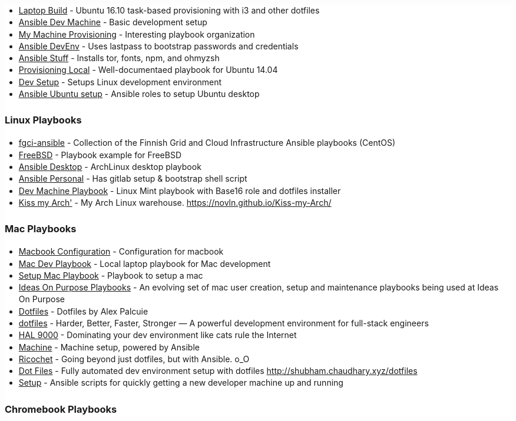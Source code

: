 - [Laptop Build](https://github.com/ryane/laptop-build) - Ubuntu 16.10 task-based provisioning with i3 and other dotfiles
- [Ansible Dev Machine](https://github.com/catsoap/ansible-dev-machine) - Basic development setup
- [My Machine Provisioning](https://github.com/miciek/my-machine-provisioning) - Interesting playbook organization
- [Ansible DevEnv](https://github.com/abesto/ansible-devenv) - Uses lastpass to bootstrap passwords and credentials
- [Ansible Stuff](https://github.com/diegovalle/ansible-stuff) - Installs tor, fonts, npm, and ohmyzsh
- [Provisioning Local](https://github.com/JBKahn/provisioning-local) - Well-documentaed playbook for Ubuntu 14.04
- [Dev Setup](https://github.com/wrrn/dev-setup) - Setups Linux development environment
- [Ansible Ubuntu setup](https://github.com/givigier/ansible-ubuntu) - Ansible roles to setup Ubuntu desktop

### Linux Playbooks

- [fgci-ansible](https://github.com/CSCfi/fgci-ansible) - Collection of the Finnish Grid and Cloud Infrastructure Ansible playbooks (CentOS)
- [FreeBSD](https://github.com/jdauphant/ansible-freebsd-playbooks) - Playbook example for FreeBSD
- [Ansible Desktop](https://github.com/cdown/ansible-desktop) - ArchLinux desktop playbook
- [Ansible Personal](https://gitlab.com/radek-sprta/ansible-personal) - Has gitlab setup & bootstrap shell script
- [Dev Machine Playbook](https://github.com/andrew-dias/dev-machine-playbook) - Linux Mint playbook with Base16 role and dotfiles installer
- [Kiss my Arch'](https://github.com/novln/Kiss-my-Arch) - My Arch Linux warehouse. https://novln.github.io/Kiss-my-Arch/

### Mac Playbooks

- [Macbook Configuration](https://github.com/bennylope/macbook-configuration) - Configuration for macbook
- [Mac Dev Playbook](https://github.com/geerlingguy/mac-dev-playbook) - Local laptop playbook for Mac development
- [Setup Mac Playbook](https://github.com/daemonza/setupmac) - Playbook to setup a mac
- [Ideas On Purpose Playbooks](https://github.com/ideasonpurpose/ansible-playbooks) - An evolving set of mac user creation, setup and maintenance playbooks being used at Ideas On Purpose
- [Dotfiles](https://github.com/palcu/dotfiles) - Dotfiles by Alex Palcuie
- [dotfiles](https://github.com/creasty/dotfiles) - Harder, Better, Faster, Stronger ― A powerful development environment for full-stack engineers
- [HAL 9000](https://github.com/vinta/HAL-9000) - Dominating your dev environment like cats rule the Internet
- [Machine](https://github.com/caarlos0/machine) - Machine setup, powered by Ansible
- [Ricochet](https://github.com/cobyism/ricochet) - Going beyond just dotfiles, but with Ansible. o_O
- [Dot Files](https://github.com/shubhamchaudhary/dotfiles) - Fully automated dev environment setup with dotfiles http://shubham.chaudhary.xyz/dotfiles
- [Setup](https://github.com/cmrosenberg/setup) - Ansible scripts for quickly getting a new developer machine up and running

### Chromebook Playbooks
